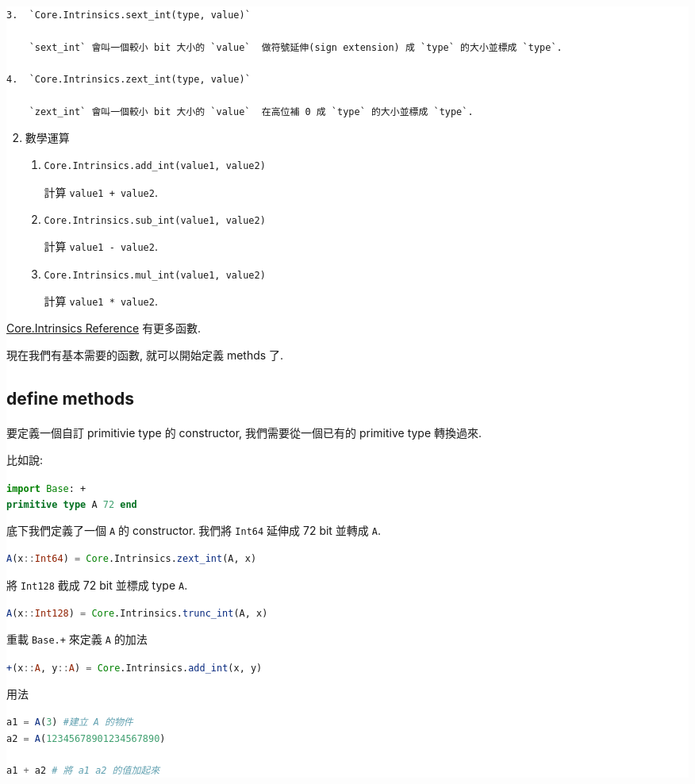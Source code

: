     3.  `Core.Intrinsics.sext_int(type, value)`
    
        `sext_int` 會叫一個較小 bit 大小的 `value`  做符號延伸(sign extension) 成 `type` 的大小並標成 `type`.
    
    4.  `Core.Intrinsics.zext_int(type, value)`
    
        `zext_int` 會叫一個較小 bit 大小的 `value`  在高位補 0 成 `type` 的大小並標成 `type`.

2.  數學運算
    1.  `Core.Intrinsics.add_int(value1, value2)`
    
        計算 `value1 + value2`.
    
    2.  `Core.Intrinsics.sub_int(value1, value2)`
    
        計算 `value1 - value2`.
    
    3.  `Core.Intrinsics.mul_int(value1, value2)`
    
        計算 `value1 * value2`.
    
 [Core.Intrinsics Reference](#reference) 有更多函數. 

現在我們有基本需要的函數, 就可以開始定義 methds 了.


## define methods

要定義一個自訂 primitivie type 的 constructor, 我們需要從一個已有的 primitive type 轉換過來. 

比如說: 

```julia
import Base: +
primitive type A 72 end
```

底下我們定義了一個 `A` 的 constructor. 我們將 `Int64` 延伸成 72 bit 並轉成 `A`.

```julia
A(x::Int64) = Core.Intrinsics.zext_int(A, x)
```

將 `Int128` 截成 72 bit 並標成 type `A`.

```julia
A(x::Int128) = Core.Intrinsics.trunc_int(A, x)
```

重載 `Base.+` 來定義 `A` 的加法

```julia
+(x::A, y::A) = Core.Intrinsics.add_int(x, y)
```

用法

```julia
a1 = A(3) #建立 A 的物件
a2 = A(12345678901234567890)

a1 + a2 # 將 a1 a2 的值加起來
```
